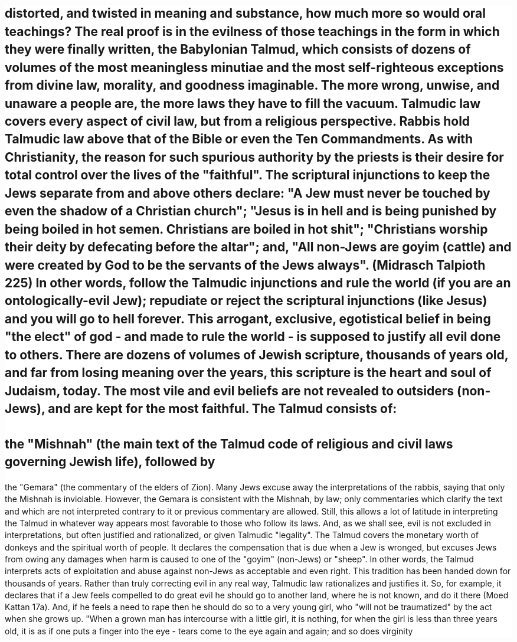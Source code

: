 distorted, and twisted in meaning and substance, how much more so would oral
teachings?
The real proof is in the evilness of those teachings in the form
in which they were finally written, the Babylonian Talmud, which consists of
dozens of volumes of the most meaningless minutiae and the most
self-righteous exceptions from divine law, morality, and goodness
imaginable.
The more wrong, unwise, and unaware a people are, the more laws they have to
fill the vacuum. Talmudic law covers every aspect of civil law, but from a
religious perspective. Rabbis hold Talmudic law above that of
the Bible or
even the Ten Commandments. As with Christianity, the reason for such
spurious authority by the priests is their desire for total control over the
lives of the "faithful".
The scriptural injunctions to keep the Jews
separate from and above others declare:
"A Jew must never be touched by even the shadow of a Christian church";
"Jesus is in hell and is being punished by being boiled in hot semen.
Christians are boiled in hot shit"; "Christians worship their deity by
defecating before the altar"; and, "All non-Jews are goyim (cattle) and were
created by God to be the servants of the Jews always".
(Midrasch Talpioth
225)
In other words, follow the Talmudic injunctions and rule the world (if you
are an ontologically-evil Jew); repudiate or reject the scriptural
injunctions (like Jesus) and you will go to hell forever.
This arrogant,
exclusive, egotistical belief in being "the elect" of god - and made to rule
the world - is supposed to justify all evil done to others. There are dozens
of volumes of Jewish scripture, thousands of years old, and far from losing
meaning over the years, this scripture is the heart and soul of Judaism,
today. The most vile and evil beliefs are not revealed to outsiders
(non-Jews), and are kept for the most faithful.
The Talmud consists of:
-
the "Mishnah" (the main text of the Talmud code of religious and civil
laws governing Jewish life), followed by
-
the "Gemara" (the commentary of the elders of Zion).
Many Jews excuse away the interpretations of the rabbis, saying that only
the Mishnah is inviolable.
However, the Gemara is consistent with the
Mishnah, by law; only commentaries which clarify the text and which are not
interpreted contrary to it or previous commentary are allowed. Still, this
allows a lot of latitude in interpreting the Talmud in whatever way appears
most favorable to those who follow its laws. And, as we shall see, evil is
not excluded in interpretations, but often justified and rationalized, or
given Talmudic "legality".
The Talmud covers the monetary worth of donkeys and the spiritual worth of
people. It declares the compensation that is due when a Jew is wronged, but
excuses Jews from owing any damages when harm is caused to one of the
"goyim" (non-Jews) or "sheep". In other words, the Talmud interprets acts of
exploitation and abuse against non-Jews as acceptable and even right.
This
tradition has been handed down for thousands of years. Rather than truly
correcting evil in any real way, Talmudic law rationalizes and justifies it.
So, for example, it declares that if a Jew feels compelled to do great evil
he should go to another land, where he is not known, and do it there (Moed
Kattan 17a).
And, if he feels a need to rape then he should do so to a very
young girl, who "will not be traumatized" by the act when she grows up.
"When a grown man has intercourse with a little girl, it is nothing, for
when the girl is less than three years old, it is as if one puts a finger
into the eye - tears come to the eye again and again; and so does virginity